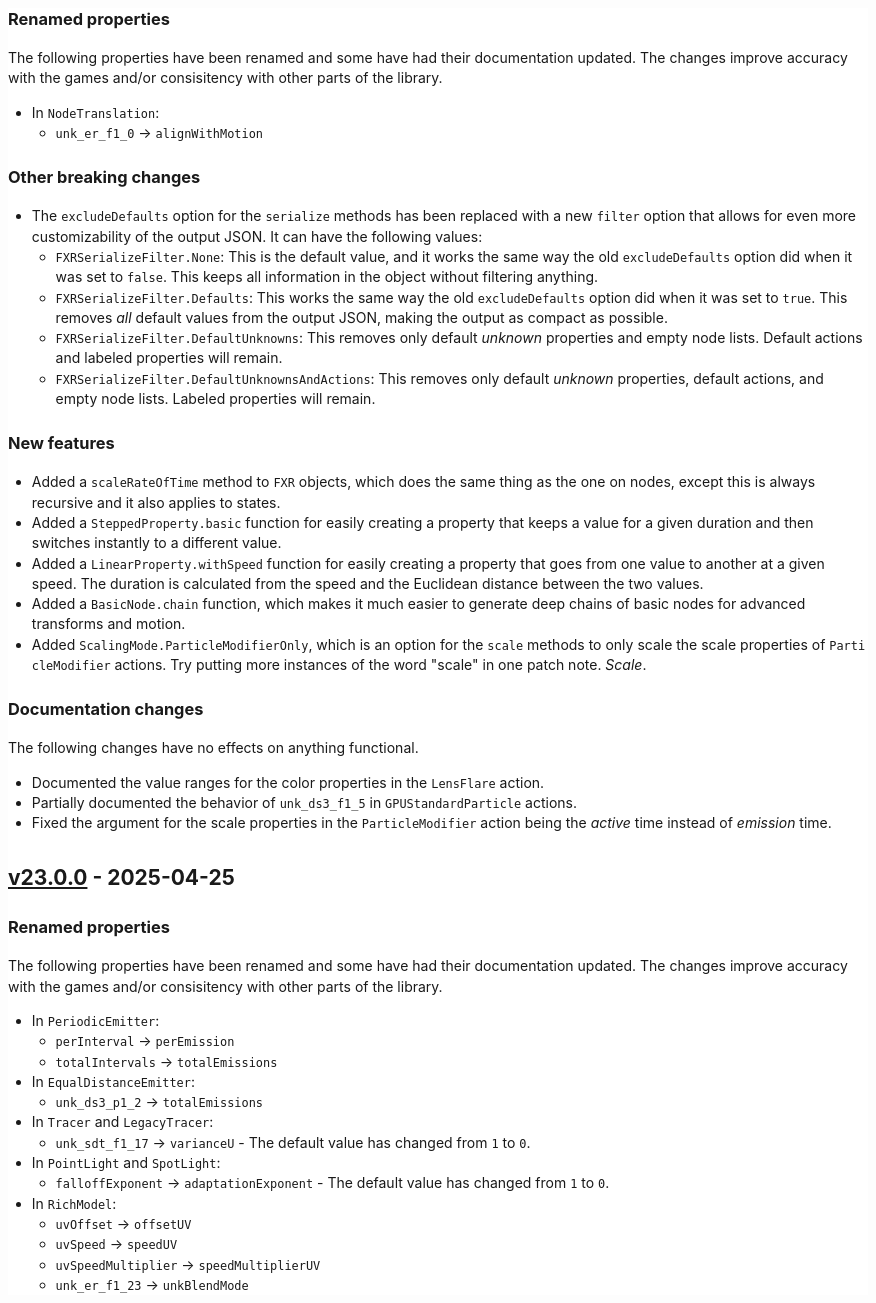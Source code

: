 ### Renamed properties
The following properties have been renamed and some have had their documentation updated. The changes improve accuracy with the games and/or consisitency with other parts of the library.
- In `NodeTranslation`:
  - `unk_er_f1_0` -> `alignWithMotion`

### Other breaking changes
- The `excludeDefaults` option for the `serialize` methods has been replaced with a new `filter` option that allows for even more customizability of the output JSON. It can have the following values:
  - `FXRSerializeFilter.None`: This is the default value, and it works the same way the old `excludeDefaults` option did when it was set to `false`. This keeps all information in the object without filtering anything.
  - `FXRSerializeFilter.Defaults`: This works the same way the old `excludeDefaults` option did when it was set to `true`. This removes *all* default values from the output JSON, making the output as compact as possible.
  - `FXRSerializeFilter.DefaultUnknowns`: This removes only default *unknown* properties and empty node lists. Default actions and labeled properties will remain.
  - `FXRSerializeFilter.DefaultUnknownsAndActions`: This removes only default *unknown* properties, default actions, and empty node lists. Labeled properties will remain.

### New features
- Added a `scaleRateOfTime` method to `FXR` objects, which does the same thing as the one on nodes, except this is always recursive and it also applies to states.
- Added a `SteppedProperty.basic` function for easily creating a property that keeps a value for a given duration and then switches instantly to a different value.
- Added a `LinearProperty.withSpeed` function for easily creating a property that goes from one value to another at a given speed. The duration is calculated from the speed and the Euclidean distance between the two values.
- Added a `BasicNode.chain` function, which makes it much easier to generate deep chains of basic nodes for advanced transforms and motion.
- Added `ScalingMode.ParticleModifierOnly`, which is an option for the `scale` methods to only scale the scale properties of `ParticleModifier` actions. Try putting more instances of the word "scale" in one patch note. *Scale*.

### Documentation changes
The following changes have no effects on anything functional.
- Documented the value ranges for the color properties in the `LensFlare` action.
- Partially documented the behavior of `unk_ds3_f1_5` in `GPUStandardParticle` actions.
- Fixed the argument for the scale properties in the `ParticleModifier` action being the *active* time instead of *emission* time.

## [v23.0.0](https://github.com/EvenTorset/fxr/compare/v22.0.0...v23.0.0) - 2025-04-25

### Renamed properties
The following properties have been renamed and some have had their documentation updated. The changes improve accuracy with the games and/or consisitency with other parts of the library.
- In `PeriodicEmitter`:
  - `perInterval` -> `perEmission`
  - `totalIntervals` -> `totalEmissions`
- In `EqualDistanceEmitter`:
  - `unk_ds3_p1_2` -> `totalEmissions`
- In `Tracer` and `LegacyTracer`:
  - `unk_sdt_f1_17` -> `varianceU` - The default value has changed from `1` to `0`.
- In `PointLight` and `SpotLight`:
  - `falloffExponent` -> `adaptationExponent` - The default value has changed from `1` to `0`.
- In `RichModel`:
  - `uvOffset` -> `offsetUV`
  - `uvSpeed` -> `speedUV`
  - `uvSpeedMultiplier` -> `speedMultiplierUV`
  - `unk_er_f1_23` -> `unkBlendMode`
